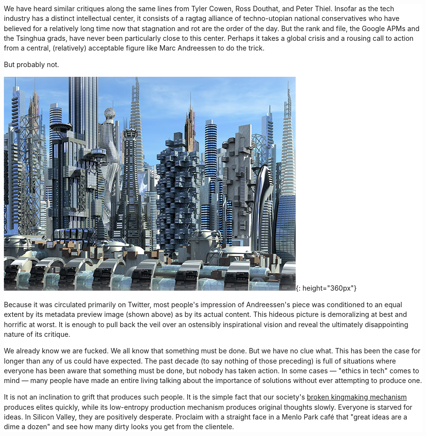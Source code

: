 We have heard similar critiques along the same lines from Tyler Cowen, Ross Douthat, and Peter Thiel. Insofar as the tech industry has a distinct intellectual center, it consists of a ragtag alliance of techno-utopian national conservatives who have believed for a relatively long time now that stagnation and rot are the order of the day. But the rank and file, the Google APMs and the Tsinghua grads, have never been particularly close to this center. Perhaps it takes a global crisis and a rousing call to action from a central, (relatively) acceptable figure like Marc Andreessen to do the trick.

But probably not.

![](/assets/images/buildingfuture.jpg){: height="360px"}

Because it was circulated primarily on Twitter, most people's impression of Andreessen's piece was conditioned to an equal extent by its metadata preview image (shown above) as by its actual content. This hideous picture is demoralizing at best and horrific at worst. It is enough to pull back the veil over an ostensibly inspirational vision and reveal the ultimately disappointing nature of its critique.

We already know we are fucked. We all know that something must be done. But we have no clue what. This has been the case for longer than any of us could have expected. The past decade (to say nothing of those preceding) is full of situations where everyone has been aware that something must be done, but nobody has taken action. In some cases — "ethics in tech" comes to mind — many people have made an entire living talking about the importance of solutions without ever attempting to produce one.

It is not an inclination to grift that produces such people. It is the simple fact that our society's [broken kingmaking mechanism](https://nationalpost.com/opinion/peter-turchin-how-elite-overproduction-and-lawyer-glut-could-ruin-the-u-s) produces elites quickly, while its low-entropy production mechanism produces original thoughts slowly. Everyone is starved for ideas. In Silicon Valley, they are positively desperate. Proclaim with a straight face in a Menlo Park café that "great ideas are a dime a dozen" and see how many dirty looks you get from the clientele.

